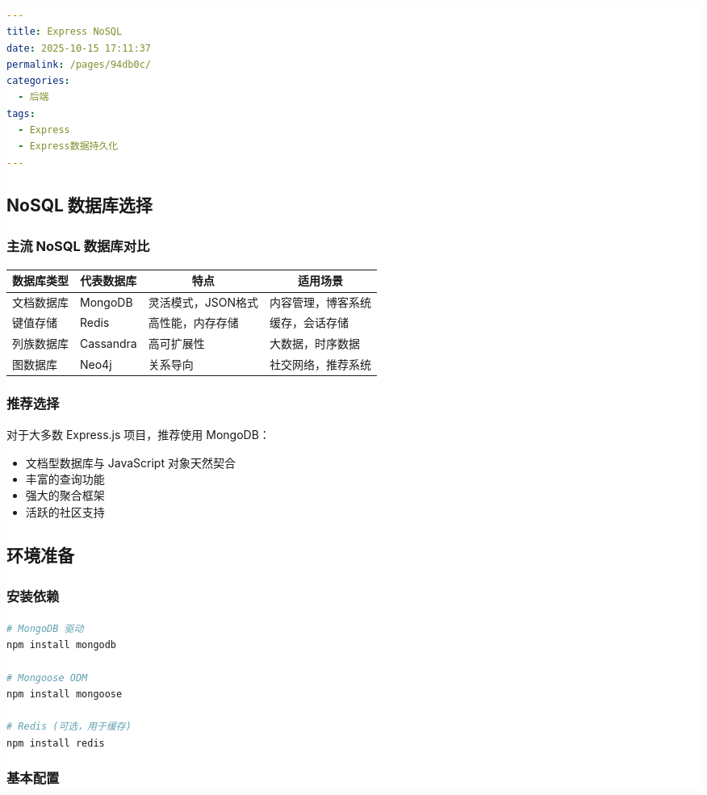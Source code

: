 ```yaml
---
title: Express NoSQL
date: 2025-10-15 17:11:37
permalink: /pages/94db0c/
categories:
  - 后端
tags:
  - Express
  - Express数据持久化
---
```

## NoSQL 数据库选择

### 主流 NoSQL 数据库对比

| 数据库类型 | 代表数据库 | 特点 | 适用场景 |
|------------|------------|------|----------|
| 文档数据库 | MongoDB | 灵活模式，JSON格式 | 内容管理，博客系统 |
| 键值存储 | Redis | 高性能，内存存储 | 缓存，会话存储 |
| 列族数据库 | Cassandra | 高可扩展性 | 大数据，时序数据 |
| 图数据库 | Neo4j | 关系导向 | 社交网络，推荐系统 |

### 推荐选择

对于大多数 Express.js 项目，推荐使用 MongoDB：
- 文档型数据库与 JavaScript 对象天然契合
- 丰富的查询功能
- 强大的聚合框架
- 活跃的社区支持

## 环境准备

### 安装依赖

```bash
# MongoDB 驱动
npm install mongodb

# Mongoose ODM
npm install mongoose

# Redis (可选，用于缓存)
npm install redis
```

### 基本配置
